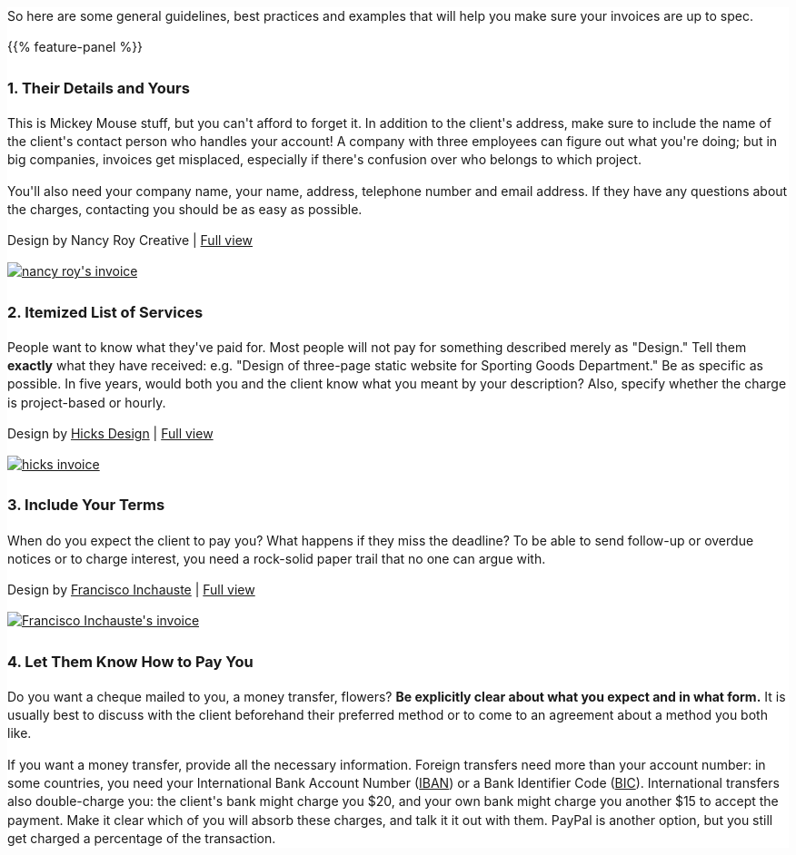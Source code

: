 So here are some general guidelines, best practices and examples that will help you make sure your invoices are up to spec.</p>

{{% feature-panel %}}

### 1. Their Details and Yours

This is Mickey Mouse stuff, but you can't afford to forget it. In addition to the client's address, make sure to include the name of the client's contact person who handles your account! A company with three employees can figure out what you're doing; but in big companies, invoices get misplaced, especially if there's confusion over who belongs to which project.

You'll also need your company name, your name, address, telephone number and email address. If they have any questions about the charges, contacting you should be as easy as possible.

Design by Nancy Roy Creative | <a href="/wp-content/uploads/images/invoice-design/nancy.jpg">Full view</a>

<a href="/wp-content/uploads/images/invoice-design/nancy.jpg"><img loading="lazy" decoding="async"  src="https://archive.smashing.media/assets/344dbf88-fdf9-42bb-adb4-46f01eedd629/e2885eda-dd95-494a-9874-989f632d254b/nancyroy-thumb.jpg" alt="nancy roy's invoice" width="480" height="367" /></a>

### 2. Itemized List of Services

People want to know what they've paid for. Most people will not pay for something described merely as "Design." Tell them <strong>exactly</strong> what they have received: e.g. "Design of three-page static website for Sporting Goods Department." Be as specific as possible. In five years, would both you and the client know what you meant by your description? Also, specify whether the charge is project-based or hourly.

Design by <a href="https://www.hicksdesign.co.uk/">Hicks Design</a> | <a href="/wp-content/uploads/images/invoice-design/hicks.jpg">Full view</a>

<a href="/wp-content/uploads/images/invoice-design/hicks.jpg"><img loading="lazy" decoding="async"  src="https://archive.smashing.media/assets/344dbf88-fdf9-42bb-adb4-46f01eedd629/d27d8ac8-ae90-4b24-b6d2-849e9accb461/hicks-thumb.jpg" alt="hicks invoice" width="480" height="679" /></a>

### 3. Include Your Terms

When do you expect the client to pay you? What happens if they miss the deadline? To be able to send follow-up or overdue notices or to charge interest, you need a rock-solid paper trail that no one can argue with.

Design by <a href="https://www.getfinch.com/">Francisco Inchauste</a> | <a href="/wp-content/uploads/images/invoice-design/inc.jpg">Full view</a>

<a href="/wp-content/uploads/images/invoice-design/inc.jpg"><img loading="lazy" decoding="async"  src="https://archive.smashing.media/assets/344dbf88-fdf9-42bb-adb4-46f01eedd629/277cac25-7af3-430f-a8f8-2c0e040c4be9/franc.gif" alt="Francisco Inchauste's invoice" width="480" height="391" /></a>

### 4. Let Them Know How to Pay You

Do you want a cheque mailed to you, a money transfer, flowers? <strong>Be explicitly clear about what you expect and in what form.</strong> It is usually best to discuss with the client beforehand their preferred method or to come to an agreement about a method you both like.

If you want a money transfer, provide all the necessary information. Foreign transfers need more than your account number: in some countries, you need your International Bank Account Number (<a href="https://en.wikipedia.org/wiki/IBAN">IBAN</a>) or a Bank Identifier Code (<a href="https://en.wikipedia.org/wiki/ISO_9362">BIC</a>). International transfers also double-charge you: the client's bank might charge you $20, and your own bank might charge you another $15 to accept the payment. Make it clear which of you will absorb these charges, and talk it it out with them. PayPal is another option, but you still get charged a percentage of the transaction.
